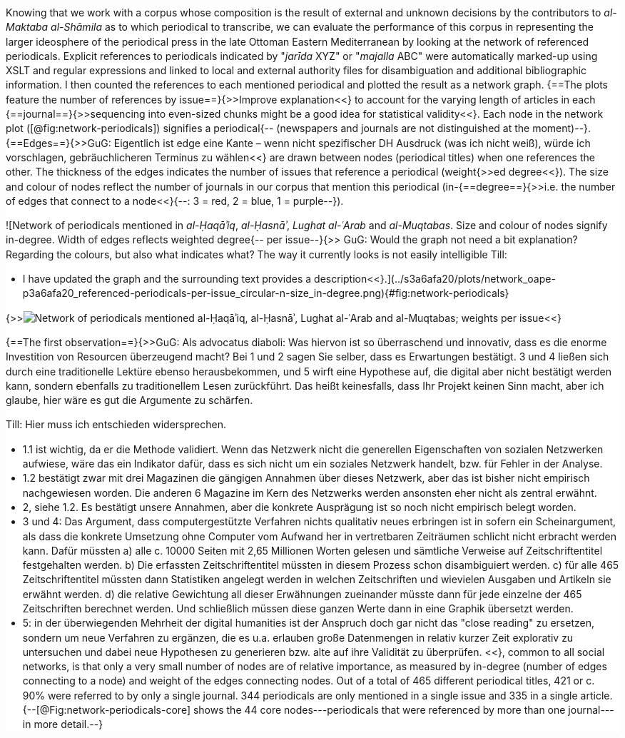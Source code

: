 Knowing that we work with a corpus whose composition is the result of external and unknown decisions by the contributors to *al-Maktaba al-Shāmila* as to which periodical to transcribe, we can evaluate the performance of this corpus in representing the larger ideosphere of the periodical press in the late Ottoman Eastern Mediterranean by looking at the network of referenced periodicals. Explicit references to periodicals indicated by "*jarīda* XYZ" or "*majalla* ABC" were automatically marked-up using XSLT and regular expressions and linked to local and external authority files for disambiguation and additional bibliographic information. I then counted the references to each mentioned periodical and plotted the result as a network graph. {==The plots feature the number of references by issue==}{>>Improve explanation<<} to account for the varying length of articles in each {==journal==}{>>sequencing into even-sized chunks might be a good idea for statistical validity<<}. Each node in the network plot ([@fig:network-periodicals]) signifies a periodical{-- (newspapers and journals are not distinguished at the moment)--}. {==Edges==}{>>GuG: Eigentlich ist edge eine Kante – wenn nicht spezifischer DH Ausdruck (was ich nicht weiß), würde ich vorschlagen, gebräuchlicheren Terminus zu wählen<<} are drawn between nodes (periodical titles) when one references the other. The thickness of the edges indicates the number of issues that reference a periodical (weight{>>ed degree<<}). The size and colour of nodes reflect the number of journals in our corpus that mention this periodical (in-{==degree==}{>>i.e. the number of edges that connect to a node<<}{--: 3 = red, 2 = blue, 1 = purple--}).

![Network of periodicals mentioned in *al-Ḥaqāʾiq*, *al-Ḥasnāʾ*, *Lughat al-ʿArab* and *al-Muqtabas*. Size and colour of nodes signify in-degree. Width of edges reflects weighted degree{-- per issue--}{>> GuG: Would the graph not need a bit explanation? Regarding the colours, but also what indicates what? The way it currently looks is not easily intelligible
Till:
- I have updated the graph and the surrounding text provides a description<<}.](../s3a6afa20/plots/network_oape-p3a6afa20_referenced-periodicals-per-issue_circular-n-size_in-degree.png){#fig:network-periodicals}

{>>![Network of periodicals mentioned *al-Ḥaqāʾiq*, *al-Ḥasnāʾ*, *Lughat al-ʿArab* and *al-Muqtabas*; weights per issue](../s3a6afa20/plots/network_oape-p3a6afa20_referenced-periodicals-per-issue_circular-n-size_in-degree_ar.png)<<}

{==The first observation==}{>>GuG: Als advocatus diaboli: Was hiervon ist so überraschend und innovativ, dass es die enorme Investition von Resourcen überzeugend macht? Bei 1 und 2 sagen Sie selber, dass es Erwartungen bestätigt. 3 und 4 ließen sich durch eine traditionelle Lektüre ebenso herausbekommen, und 5 wirft eine Hypothese auf, die digital aber nicht bestätigt werden kann, sondern ebenfalls zu traditionellem Lesen zurückführt. Das heißt keinesfalls, dass Ihr Projekt keinen Sinn macht, aber ich glaube, hier wäre es gut die Argumente zu schärfen.

Till:
Hier muss ich entschieden widersprechen.
- 1.1 ist wichtig, da er die Methode validiert. Wenn das Netzwerk nicht die generellen Eigenschaften von sozialen Netzwerken aufwiese, wäre das ein Indikator dafür, dass es sich nicht um ein soziales Netzwerk handelt, bzw. für Fehler in der Analyse.
- 1.2 bestätigt zwar mit drei Magazinen die gängigen Annahmen über dieses Netzwerk, aber das ist bisher nicht empirisch nachgewiesen worden. Die anderen 6 Magazine im Kern des Netzwerks werden ansonsten eher nicht als zentral erwähnt.
- 2, siehe 1.2. Es bestätigt unsere Annahmen, aber die konkrete Ausprägung ist so noch nicht empirisch belegt worden.
- 3 und 4: Das Argument, dass computergestützte Verfahren nichts qualitativ neues erbringen ist in sofern ein Scheinargument, als dass die konkrete Umsetzung ohne Computer vom Aufwand her in vertretbaren Zeiträumen schlicht nicht erbracht werden kann. Dafür müssten a) alle c. 10000 Seiten mit 2,65 Millionen Worten gelesen und sämtliche Verweise auf Zeitschriftentitel festgehalten werden. b) Die erfassten Zeitschriftentitel müssten in diesem Prozess schon disambiguiert werden. c) für alle 465 Zeitschriftentitel müssten dann Statistiken angelegt werden in welchen Zeitschriften und wievielen Ausgaben und Artikeln sie erwähnt werden. d) die relative Gewichtung all dieser Erwähnungen zueinander müsste dann für jede einzelne der 465 Zeitschriften berechnet werden. Und schließlich müssen diese ganzen Werte dann in eine Graphik übersetzt werden.
- 5: in der überwiegenden Mehrheit der digital humanities ist der Anspruch doch gar nicht das "close reading" zu ersetzen, sondern um neue Verfahren zu ergänzen, die es u.a. erlauben große Datenmengen in relativ kurzer Zeit explorativ zu untersuchen und dabei neue Hypothesen zu generieren bzw. alte auf ihre Validität zu überprüfen. <<}, common to all social networks, is that only a very small number of nodes are of relative importance, as measured by in-degree (number of edges connecting to a node) and weight of the edges connecting nodes. Out of a total of 465 different periodical titles, 421 or c. 90% were referred to by only a single journal. 344 periodicals are only mentioned in a single issue and 335 in a single article. {--[@Fig:network-periodicals-core] shows the 44 core nodes---periodicals that were referenced by more than one journal---in more detail.--}

[^fn1]: C.f. [@DigitalHistoryArgument+2017; @Robertson+2016].
[^fn2]: [@Berry+2017, 2].
[^fn3]: [@DiTarrazi+1913+TarikhAlsihafaAlarabiyya; @Yalman+1914].
[^fn4]: E.g. [@Jundī+1925; @Shaykhū+1926; @Sarkīs+1928], [@Muruwwa+1961; @AlRifāʿī+1969b; @Dāghir+1950; @Dāghir+1978; @Ilyās+1982a; @Khūrīya+1976].
[^fn5]: [@Ayalon+1995]; [-@Ayalon+1984; -@Ayalon+1985; -@Ayalon+1987a; -@Ayalon+1987; -@Ayalon+1992; -@Ayalon+2002; -@Ayalon+2008].
[^cf1]: Exceptions are [@Glaß+2004b; @Cioeta+1979a]. {--At the time of writing, only one study made use of digital texts: [@Zemmin+2018]};{ for methodological comments see also [@Zemmin+2016, 232--233].--}
[^fn6]: [@Zemmin+2019, 81]. In addition, al-ʿAẓm also published in *al-Muqtabas*, *al-Ittiḥād al-ʿUthmānī* and other periodicals.
[^fn7]: [@Zemmin+2016, 232].
[^fn8]: [@Zemmin+2019, 76]. A computational query on the same digital remediation available to Zemmin reveals that al-ʿAẓm authored only 13 out of more than 4.300 articles.
[^fn9]: [@Zachs+2018, 286].
[^fn10]: C.f. [@Risam+2019; c.f. @Gooding+2018, 149-157; @Thylstrup+2018, 79-100].
[^fn11]: I use "shadow libraries" as proposed by [@Thylstrup+2018, 79-100, 81] to describe mass digitisation efforts that "operate in the shadows of formal visibility and regulatory systems" and in order to avoid the term "pirate" with its colonial connotations.
[^fn12]: [@ElHadi+1965; @Hopwood+1970; @Aman+1979; @DeJong+1979; @Iḥdādan+1984; @Khūrī+1985; @Höpp+1994; @Atabaki+1995]. I am part of the endeavour to gather and openly share information on all holdings of nineteenth-century Arabic periodicals; [@Sadgrove+2012].
[^fn13]: A map based on the results of this and a similar query to the Arabic Union Catalogue is available at <https://doi.org/10.5281/zenodo.4154171>.
[^fn14]: Such as [Cengage Gale](http://gale.cengage.co.uk/arabic.aspx), [Hathitrust](http://catalog.hathitrust.org/), the [British Library's "Endangered Archives Programme" (EAP)](http://eap.bl.uk/), [MenaDoc](http://menadoc.bibliothek.uni-halle.de/), ["*Jarāyid*: Arabic newspaper archive of Ottoman and Mandatory Palestine"](http://web.nli.org.il/sites/nlis/en/jrayed), the [Moise A. Khayrallah Center for Lebanese Diaspora Studies](https://lebanesestudies.omeka.chass.ncsu.edu/collections/browse) or the [Institut du Monde Arabe](http://ima.bibalex.org/IMA/presentation/home/list.jsf).
[^fn15]: Such as [*Arshīf al-majallāt al-adabiyya wa-l-thaqāfiyya al-ʿarabiyya*](http://archive.alsharekh.org/) or [*al-Maktaba al-Shāmila*](http://www.shamela.ws/), [*Mishkāt*](http://almeshkat.net/), [*Ṣayyid al-Fawāʾid*](http://saaid.net/) or [*al-Waraq*](http://www.alwaraq.net/).
[^cf2]: The almost hegemonic interface to digitised collections focusses on a Google-like search bar and makes browsing titles---the classic way of accessing periodicals---nigh impossible. The de-contextualising of strings of text from the page and the wider context of the periodical immanent to keyword search has been repeatedly criticised as inadequate for the study of periodicals; [e.g. {--@Brake+2012a; --}@Brake+2012, 17; @Bingham+2010, 229--230; @Gooding+2018, 12--13].
[^fn16]: One major, publicly-funded research project for HTR is Transkribus (<https://transkribus.eu/>).
[^fn17]: [@Märgner+2012a] is still relevant for current platforms; see the Internet Archive's claim that Arabic is "currently not OCRable"; e.g. <https://archive.org/details/1_20191109_20191109_1843>.
[^fn18]: [@Kiessling+2017]. The approaches of the [Open Islamicate Texts Initiative Arabic-script OCR Catalyst Project (OpenITI AOCP)](https://openiti.org/projects/openitiaocp) will eventually find their way into HathiTrust etc.; see [@2020+HathiTrustResearchCenter].
[^cf3]: The validity of this statement, of course, depends on the purpose of digitisation. If one was, for instance, interested in distant reading approaches to large corpora, such as the temporal distribution of certain keywords during a long print run, this would allow not just for aggregation on the issue level but probably even periods of full months and more. In consequence, error margins of almost one fourth in both Character Error Rate (CER) and Word Error Rate (WER) become seemingly acceptable; [e.g. @Cristianini+2018, 144]. {--Ryan Cordell argues for the importance of theorising the impact of OCR on scholarly findings. Cordell poses that OCR must be considered a new edition subject to "elaborate systems of scholarship, preservation, bureaucracy, human labor, machine processes, and economics"; [@Cordell+2017, 188].--}
[^fn19]: [@website_eapb]
[^fn20]: For the genealogy of large-scale literary history under the label "distant reading" see [@Underwood+2017]. The most often referenced founding works are [@Moretti+2013] (collection of reprinted essays), [@Jockers+2013].
[^cf4]: On modelling as fundamental component of scholarly editing and the "core of any critical and epistemological activity" see [@Pierazzo+2015, 37-64; @Flanders+2019].
[^fn21]: [@Hanley+DigitalEgyptianGazette]
[^fn22]: The US-based HathiTrust, for instance, does not provide public or open access to its collections even to materials in the public domain under extremely strict US copyright laws when users try to access them from outside the USA. On the issue of unequal access to digitised collections see [@Gooding+2018, 145--170] and especially his Figure 6.1 showing global access (or lack thereof) to the British Library Nineteenth Century Newspapers.
[^fn23]: For good overviews over digital (scholarly) editing see [@Driscoll+2016; @Pierazzo+2015; @Sahle+2013].